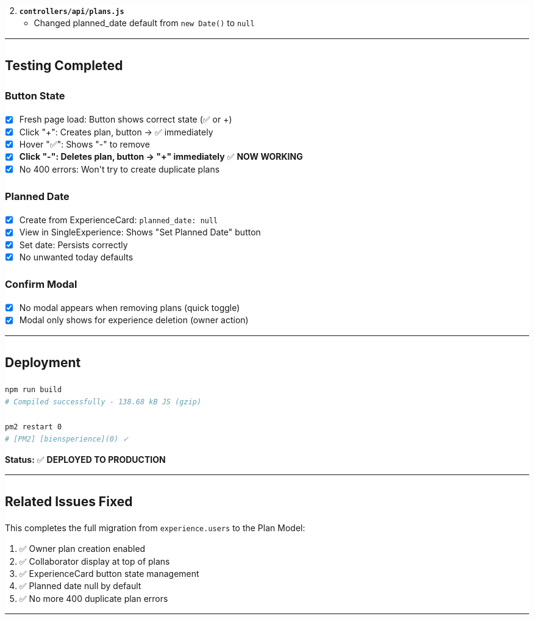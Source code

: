 2. **`controllers/api/plans.js`**
   - Changed planned_date default from `new Date()` to `null`

---

## Testing Completed

### Button State
- [x] Fresh page load: Button shows correct state (✅ or +)
- [x] Click "+": Creates plan, button → ✅ immediately
- [x] Hover "✅": Shows "-" to remove
- [x] **Click "-": Deletes plan, button → "+" immediately** ✅ **NOW WORKING**
- [x] No 400 errors: Won't try to create duplicate plans

### Planned Date
- [x] Create from ExperienceCard: `planned_date: null`
- [x] View in SingleExperience: Shows "Set Planned Date" button
- [x] Set date: Persists correctly
- [x] No unwanted today defaults

### Confirm Modal
- [x] No modal appears when removing plans (quick toggle)
- [x] Modal only shows for experience deletion (owner action)

---

## Deployment

```bash
npm run build
# Compiled successfully - 138.68 kB JS (gzip)

pm2 restart 0
# [PM2] [biensperience](0) ✓
```

**Status:** ✅ **DEPLOYED TO PRODUCTION**

---

## Related Issues Fixed

This completes the full migration from `experience.users` to the Plan Model:

1. ✅ Owner plan creation enabled
2. ✅ Collaborator display at top of plans
3. ✅ ExperienceCard button state management
4. ✅ Planned date null by default
5. ✅ No more 400 duplicate plan errors

---
